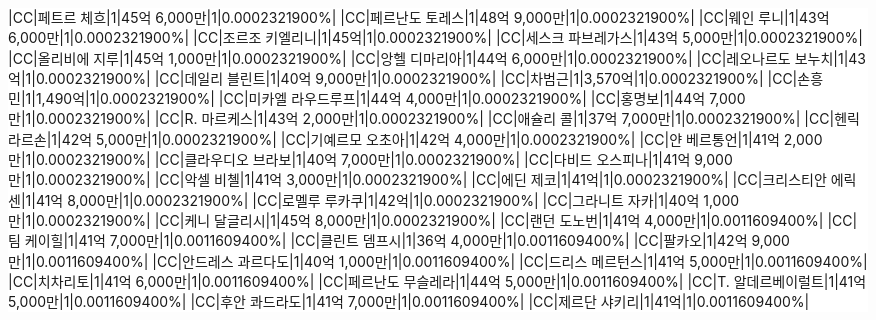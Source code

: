 |CC|페트르 체흐|1|45억 6,000만|1|0.0002321900%|
|CC|페르난도 토레스|1|48억 9,000만|1|0.0002321900%|
|CC|웨인 루니|1|43억 6,000만|1|0.0002321900%|
|CC|조르조 키엘리니|1|45억|1|0.0002321900%|
|CC|세스크 파브레가스|1|43억 5,000만|1|0.0002321900%|
|CC|올리비에 지루|1|45억 1,000만|1|0.0002321900%|
|CC|앙헬 디마리아|1|44억 6,000만|1|0.0002321900%|
|CC|레오나르도 보누치|1|43억|1|0.0002321900%|
|CC|데일리 블린트|1|40억 9,000만|1|0.0002321900%|
|CC|차범근|1|3,570억|1|0.0002321900%|
|CC|손흥민|1|1,490억|1|0.0002321900%|
|CC|미카엘 라우드루프|1|44억 4,000만|1|0.0002321900%|
|CC|홍명보|1|44억 7,000만|1|0.0002321900%|
|CC|R. 마르케스|1|43억 2,000만|1|0.0002321900%|
|CC|애슐리 콜|1|37억 7,000만|1|0.0002321900%|
|CC|헨릭 라르손|1|42억 5,000만|1|0.0002321900%|
|CC|기예르모 오초아|1|42억 4,000만|1|0.0002321900%|
|CC|얀 베르통언|1|41억 2,000만|1|0.0002321900%|
|CC|클라우디오 브라보|1|40억 7,000만|1|0.0002321900%|
|CC|다비드 오스피나|1|41억 9,000만|1|0.0002321900%|
|CC|악셀 비첼|1|41억 3,000만|1|0.0002321900%|
|CC|에딘 제코|1|41억|1|0.0002321900%|
|CC|크리스티안 에릭센|1|41억 8,000만|1|0.0002321900%|
|CC|로멜루 루카쿠|1|42억|1|0.0002321900%|
|CC|그라니트 자카|1|40억 1,000만|1|0.0002321900%|
|CC|케니 달글리시|1|45억 8,000만|1|0.0002321900%|
|CC|랜던 도노번|1|41억 4,000만|1|0.0011609400%|
|CC|팀 케이힐|1|41억 7,000만|1|0.0011609400%|
|CC|클린트 뎀프시|1|36억 4,000만|1|0.0011609400%|
|CC|팔카오|1|42억 9,000만|1|0.0011609400%|
|CC|안드레스 과르다도|1|40억 1,000만|1|0.0011609400%|
|CC|드리스 메르턴스|1|41억 5,000만|1|0.0011609400%|
|CC|치차리토|1|41억 6,000만|1|0.0011609400%|
|CC|페르난도 무슬레라|1|44억 5,000만|1|0.0011609400%|
|CC|T. 알데르베이럴트|1|41억 5,000만|1|0.0011609400%|
|CC|후안 콰드라도|1|41억 7,000만|1|0.0011609400%|
|CC|제르단 샤키리|1|41억|1|0.0011609400%|